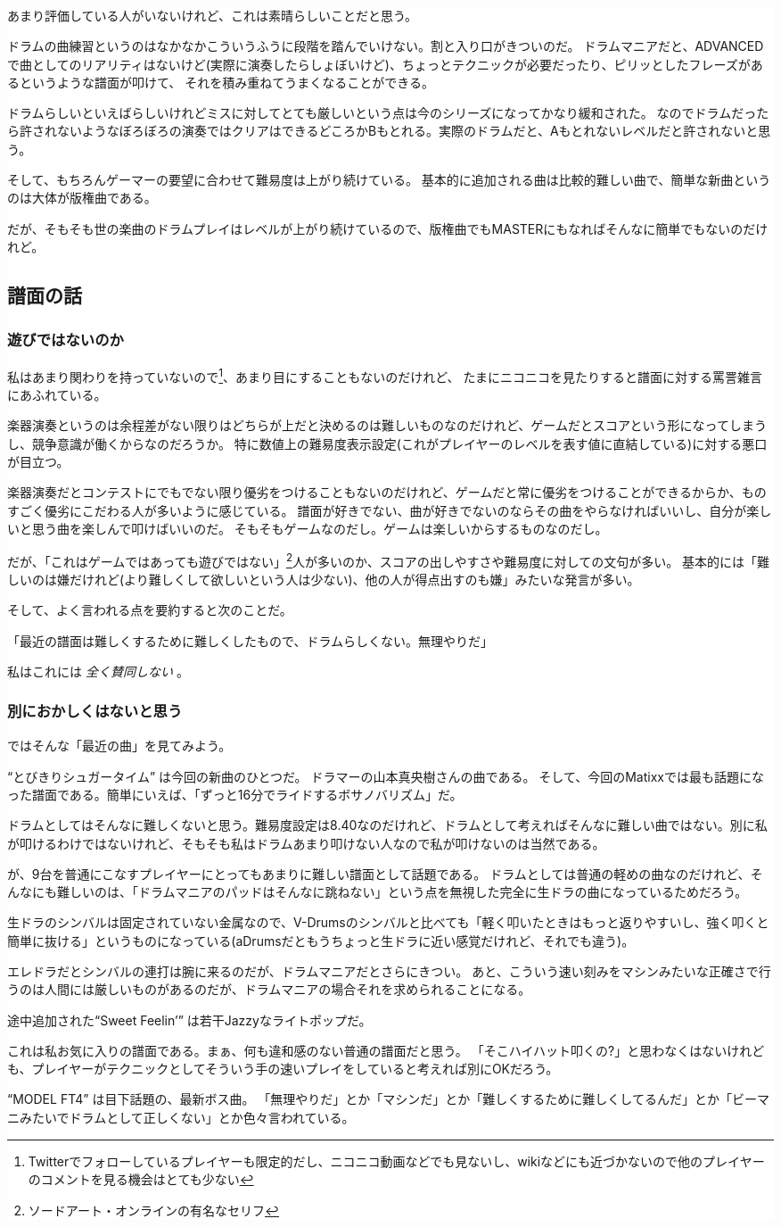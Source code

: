 あまり評価している人がいないけれど、これは素晴らしいことだと思う。

ドラムの曲練習というのはなかなかこういうふうに段階を踏んでいけない。割と入り口がきついのだ。 ドラムマニアだと、ADVANCEDで曲としてのリアリティはないけど(実際に演奏したらしょぼいけど)、ちょっとテクニックが必要だったり、ピリッとしたフレーズがあるというような譜面が叩けて、 それを積み重ねてうまくなることができる。

ドラムらしいといえばらしいけれどミスに対してとても厳しいという点は今のシリーズになってかなり緩和された。 なのでドラムだったら許されないようなぼろぼろの演奏ではクリアはできるどころかBもとれる。実際のドラムだと、Aもとれないレベルだと許されないと思う。

そして、もちろんゲーマーの要望に合わせて難易度は上がり続けている。 基本的に追加される曲は比較的難しい曲で、簡単な新曲というのは大体が版権曲である。

だが、そもそも世の楽曲のドラムプレイはレベルが上がり続けているので、版権曲でもMASTERにもなればそんなに簡単でもないのだけれど。

## 譜面の話

### 遊びではないのか

私はあまり関わりを持っていないので[^n3]、あまり目にすることもないのだけれど、 たまにニコニコを見たりすると譜面に対する罵詈雑言にあふれている。

楽器演奏というのは余程差がない限りはどちらが上だと決めるのは難しいものなのだけれど、ゲームだとスコアという形になってしまうし、競争意識が働くからなのだろうか。 特に数値上の難易度表示設定(これがプレイヤーのレベルを表す値に直結している)に対する悪口が目立つ。

楽器演奏だとコンテストにでもでない限り優劣をつけることもないのだけれど、ゲームだと常に優劣をつけることができるからか、ものすごく優劣にこだわる人が多いように感じている。 譜面が好きでない、曲が好きでないのならその曲をやらなければいいし、自分が楽しいと思う曲を楽しんで叩けばいいのだ。 そもそもゲームなのだし。ゲームは楽しいからするものなのだし。

だが、「これはゲームではあっても遊びではない」[^n4]人が多いのか、スコアの出しやすさや難易度に対しての文句が多い。 基本的には「難しいのは嫌だけれど(より難しくして欲しいという人は少ない)、他の人が得点出すのも嫌」みたいな発言が多い。

そして、よく言われる点を要約すると次のことだ。

「最近の譜面は難しくするために難しくしたもので、ドラムらしくない。無理やりだ」

私はこれには *全く賛同しない* 。

### 別におかしくはないと思う

ではそんな「最近の曲」を見てみよう。

“とびきりシュガータイム” は今回の新曲のひとつだ。 ドラマーの山本真央樹さんの曲である。 そして、今回のMatixxでは最も話題になった譜面である。簡単にいえば、「ずっと16分でライドするボサノバリズム」だ。

ドラムとしてはそんなに難しくないと思う。難易度設定は8.40なのだけれど、ドラムとして考えればそんなに難しい曲ではない。別に私が叩けるわけではないけれど、そもそも私はドラムあまり叩けない人なので私が叩けないのは当然である。

が、9台を普通にこなすプレイヤーにとってもあまりに難しい譜面として話題である。 ドラムとしては普通の軽めの曲なのだけれど、そんなにも難しいのは、「ドラムマニアのパッドはそんなに跳ねない」という点を無視した完全に生ドラの曲になっているためだろう。

生ドラのシンバルは固定されていない金属なので、V-Drumsのシンバルと比べても「軽く叩いたときはもっと返りやすいし、強く叩くと簡単に抜ける」というものになっている(aDrumsだともうちょっと生ドラに近い感覚だけれど、それでも違う)。

エレドラだとシンバルの連打は腕に来るのだが、ドラムマニアだとさらにきつい。 あと、こういう速い刻みをマシンみたいな正確さで行うのは人間には厳しいものがあるのだが、ドラムマニアの場合それを求められることになる。

途中追加された“Sweet Feelin’” は若干Jazzyなライトポップだ。

これは私お気に入りの譜面である。まぁ、何も違和感のない普通の譜面だと思う。 「そこハイハット叩くの?」と思わなくはないけれども、プレイヤーがテクニックとしてそういう手の速いプレイをしていると考えれば別にOKだろう。

“MODEL FT4” は目下話題の、最新ボス曲。 「無理やりだ」とか「マシンだ」とか「難しくするために難しくしてるんだ」とか「ビーマニみたいでドラムとして正しくない」とか色々言われている。


[^n1]: ドラムでパターンというと別のものを指す場合もあるのだけど、おおよそフィルに関しても叩く順や追加/削除がある程度でかなりの種類が定番フレーズとして存在している。
[^n2]: だいたいの楽器は弾けないとあまり楽しくない。長時間は遊べない。
[^n3]: Twitterでフォローしているプレイヤーも限定的だし、ニコニコ動画などでも見ないし、wikiなどにも近づかないので他のプレイヤーのコメントを見る機会はとても少ない
[^n4]: ソードアート・オンラインの有名なセリフ
[^n5]: 私にとってのヤバイドラマー No.1 はやっぱり菅沼孝三さんである。